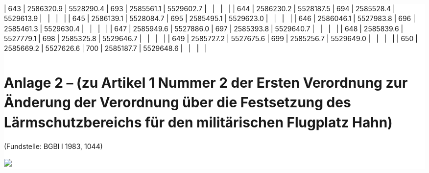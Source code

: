 |                             643                              |     2586320.9      | 5528290.4 |                       693                        | 2585561.1  | 5529602.7 |     |            |           |
|                             644                              |     2586230.2      | 5528187.5 |                       694                        | 2585528.4  | 5529613.9 |     |            |           |
|                             645                              |     2586139.1      | 5528084.7 |                       695                        | 2585495.1  | 5529623.0 |     |            |           |
|                             646                              |     2586046.1      | 5527983.8 |                       696                        | 2585461.3  | 5529630.4 |     |            |           |
|                             647                              |     2585949.6      | 5527886.0 |                       697                        | 2585393.8  | 5529640.7 |     |            |           |
|                             648                              |     2585839.6      | 5527779.1 |                       698                        | 2585325.8  | 5529646.7 |     |            |           |
|                             649                              |     2585727.2      | 5527675.6 |                       699                        | 2585256.7  | 5529649.0 |     |            |           |
|                             650                              |     2585669.2      | 5527626.6 |                       700                        | 2585187.7  | 5529648.6 |     |            |           |

# Anlage 2 – (zu Artikel 1 Nummer 2 der Ersten Verordnung zur Änderung der Verordnung über die Festsetzung des Lärmschutzbereichs für den militärischen Flugplatz Hahn)

(Fundstelle: BGBl I 1983, 1044)

![](https://www.gesetze-im-internet.de/normengrafiken/bgbl1_1983/j1044_0010.jpg)
